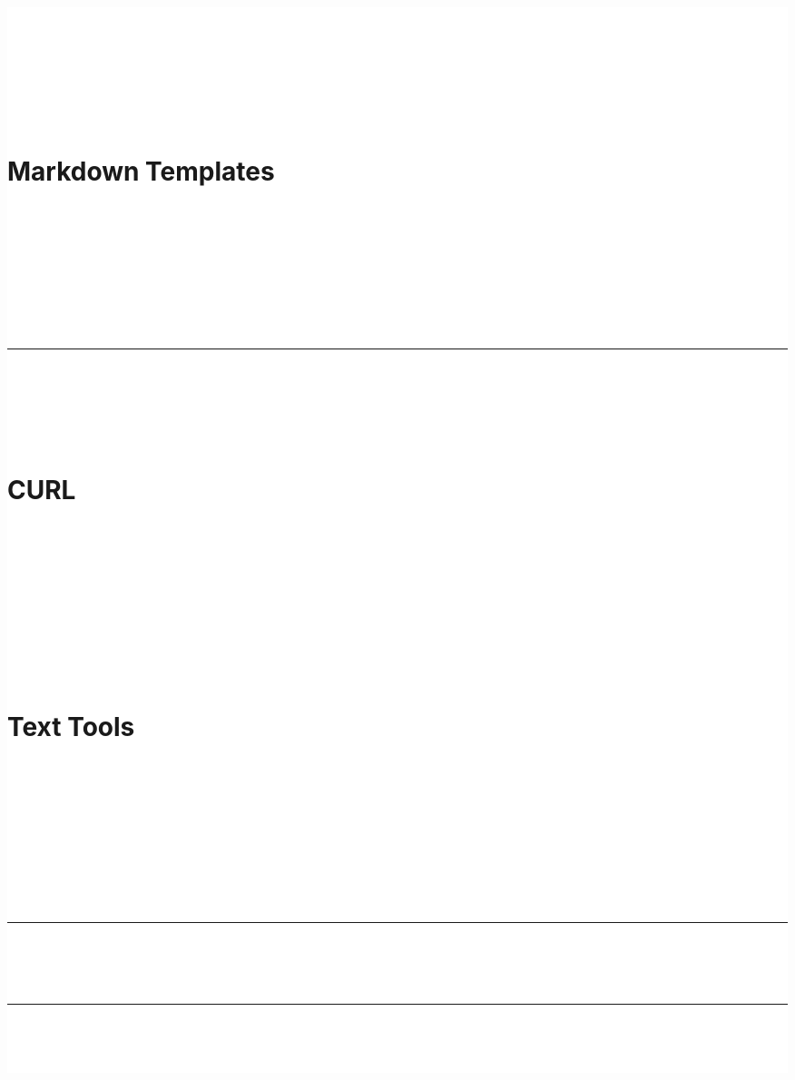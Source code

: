 <br>
<br>

<br>
<br>
<br>
<br>

<h1>Markdown Templates</h1>
<br>
<br>
<br>
<br>
<iframe  class="block-content" src="https://markdown-templates-42.netlify.app/" height="1000px" width="1400px" scrolling="yes"  loading="lazy"  allowfullscreen="true"></iframe>
<br>
<br>
<br>
<hr>
<br>
<br>
<br>

<br>

<h1>CURL</h1>
<br>
<br>
<br>
<br>
<iframe  class="block-content" src="https://bgoonz.github.io/everything-curl/index.html" height="1000px" width="1400px" scrolling="yes"  loading="lazy"  allowfullscreen="true"></iframe>
<br>
<br>
<br>
<br>
<h1> Text Tools     </h1>
<br>
<br>
<br>
<br>

<iframe src="https://devtools42.netlify.app/" height="1000px" width="1400px" scrolling="yes"  loading="lazy"  allowfullscreen="true"></iframe>

<br>
<br>
<br>
<br>
<hr>
<br>
<br>
<br>
<hr>
<br>
<br>
<br>
